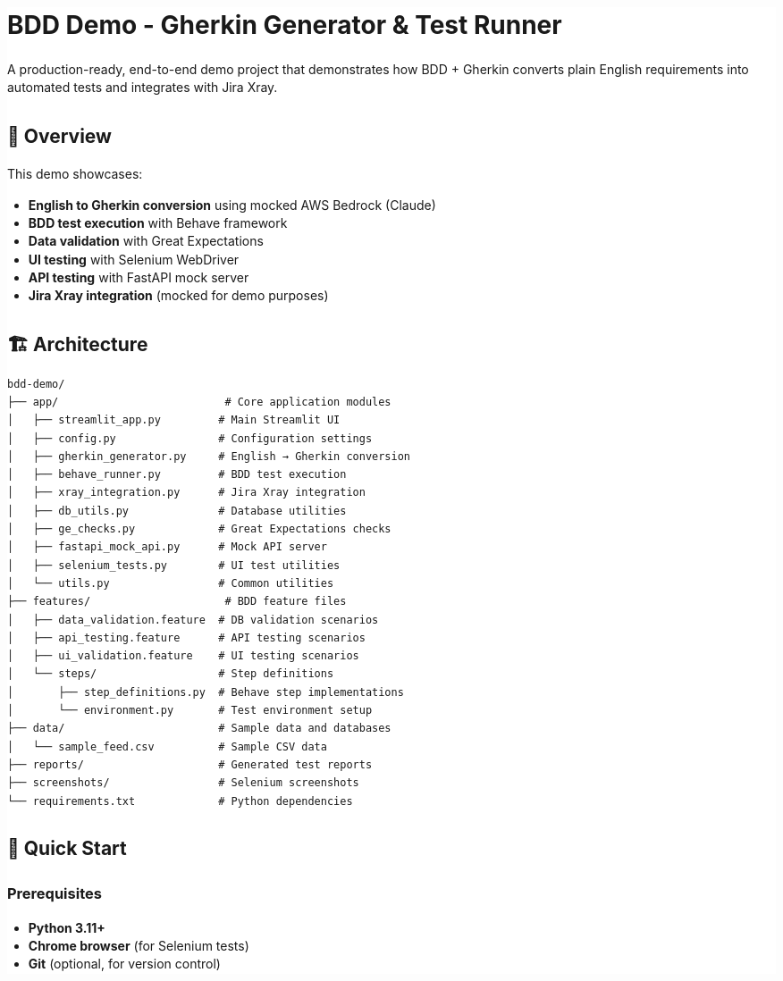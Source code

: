 # BDD Demo - Gherkin Generator & Test Runner

A production-ready, end-to-end demo project that demonstrates how BDD + Gherkin converts plain English requirements into automated tests and integrates with Jira Xray.

## 🎯 Overview

This demo showcases:
- **English to Gherkin conversion** using mocked AWS Bedrock (Claude)
- **BDD test execution** with Behave framework
- **Data validation** with Great Expectations
- **UI testing** with Selenium WebDriver
- **API testing** with FastAPI mock server
- **Jira Xray integration** (mocked for demo purposes)

## 🏗️ Architecture

```
bdd-demo/
├── app/                          # Core application modules
│   ├── streamlit_app.py         # Main Streamlit UI
│   ├── config.py                # Configuration settings
│   ├── gherkin_generator.py     # English → Gherkin conversion
│   ├── behave_runner.py         # BDD test execution
│   ├── xray_integration.py      # Jira Xray integration
│   ├── db_utils.py              # Database utilities
│   ├── ge_checks.py             # Great Expectations checks
│   ├── fastapi_mock_api.py      # Mock API server
│   ├── selenium_tests.py        # UI test utilities
│   └── utils.py                 # Common utilities
├── features/                     # BDD feature files
│   ├── data_validation.feature  # DB validation scenarios
│   ├── api_testing.feature      # API testing scenarios
│   ├── ui_validation.feature    # UI testing scenarios
│   └── steps/                   # Step definitions
│       ├── step_definitions.py  # Behave step implementations
│       └── environment.py       # Test environment setup
├── data/                        # Sample data and databases
│   └── sample_feed.csv          # Sample CSV data
├── reports/                     # Generated test reports
├── screenshots/                 # Selenium screenshots
└── requirements.txt             # Python dependencies
```

## 🚀 Quick Start

### Prerequisites

- **Python 3.11+**
- **Chrome browser** (for Selenium tests)
- **Git** (optional, for version control)
